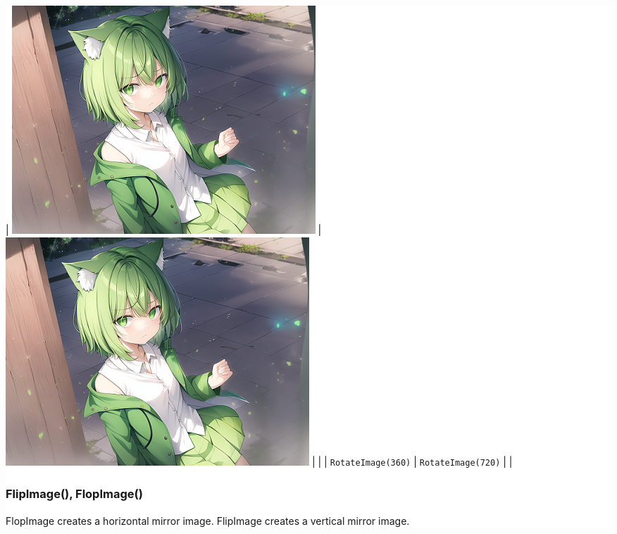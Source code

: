 | ![](./test/output/rotate-360deg.png) | ![](./test/output/rotate-720deg.png) |                                      |
|          `RotateImage(360)`          |          `RotateImage(720)`          |                                      |

### FlipImage(), FlopImage()

FlopImage creates a horizontal mirror image. FlipImage creates a vertical mirror image.
